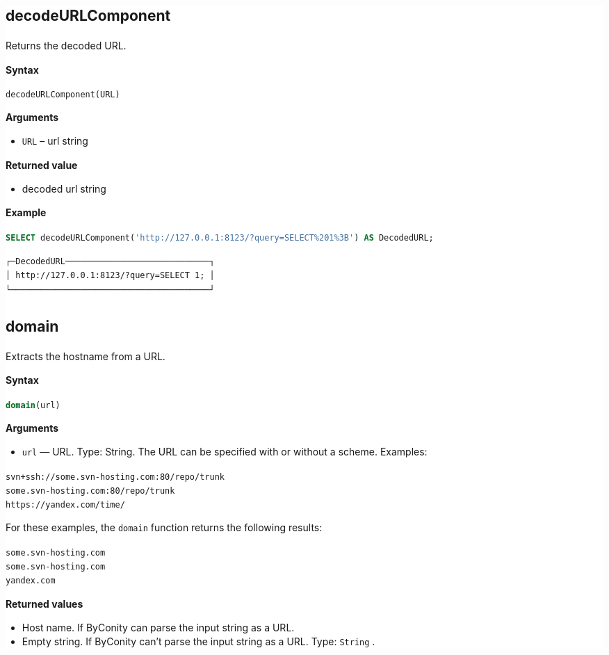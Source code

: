 ## decodeURLComponent
Returns the decoded URL.

**Syntax**

```sql
decodeURLComponent(URL) 
```

**Arguments**
- `URL` – url string

**Returned value**
- decoded url string


**Example**

```sql
SELECT decodeURLComponent('http://127.0.0.1:8123/?query=SELECT%201%3B') AS DecodedURL;
```

```plain%20text
┌─DecodedURL─────────────────────────────┐
│ http://127.0.0.1:8123/?query=SELECT 1; │
└────────────────────────────────────────┘
```

## domain
Extracts the hostname from a URL.

**Syntax**

```sql
domain(url)
```

**Arguments**
- `url` — URL. Type: String. 
The URL can be specified with or without a scheme. Examples:


```plain%20text
svn+ssh://some.svn-hosting.com:80/repo/trunk
some.svn-hosting.com:80/repo/trunk
https://yandex.com/time/
```

For these examples, the `domain` function returns the following results:


```plain%20text
some.svn-hosting.com
some.svn-hosting.com
yandex.com
```

**Returned values**
- Host name. If ByConity can parse the input string as a URL. 
- Empty string. If ByConity can’t parse the input string as a URL. 
Type: `String` .
